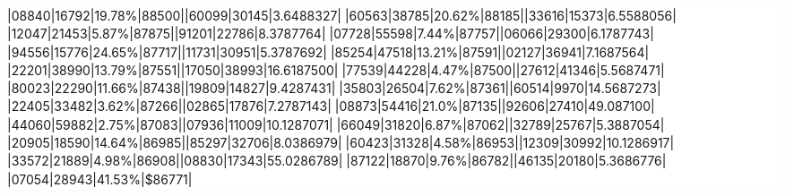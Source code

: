 |08840|16792|19.78%|$88500|
|60099|30145|3.64%|$88327|
|60563|38785|20.62%|$88185|
|33616|15373|6.55%|$88056|
|12047|21453|5.87%|$87875|
|91201|22786|8.37%|$87764|
|07728|55598|7.44%|$87757|
|06066|29300|6.17%|$87743|
|94556|15776|24.65%|$87717|
|11731|30951|5.37%|$87692|
|85254|47518|13.21%|$87591|
|02127|36941|7.16%|$87564|
|22201|38990|13.79%|$87551|
|17050|38993|16.61%|$87500|
|77539|44228|4.47%|$87500|
|27612|41346|5.56%|$87471|
|80023|22290|11.66%|$87438|
|19809|14827|9.42%|$87431|
|35803|26504|7.62%|$87361|
|60514|9970|14.56%|$87273|
|22405|33482|3.62%|$87266|
|02865|17876|7.27%|$87143|
|08873|54416|21.0%|$87135|
|92606|27410|49.0%|$87100|
|44060|59882|2.75%|$87083|
|07936|11009|10.12%|$87071|
|66049|31820|6.87%|$87062|
|32789|25767|5.38%|$87054|
|20905|18590|14.64%|$86985|
|85297|32706|8.03%|$86979|
|60423|31328|4.58%|$86953|
|12309|30992|10.12%|$86917|
|33572|21889|4.98%|$86908|
|08830|17343|55.02%|$86789|
|87122|18870|9.76%|$86782|
|46135|20180|5.36%|$86776|
|07054|28943|41.53%|$86771|